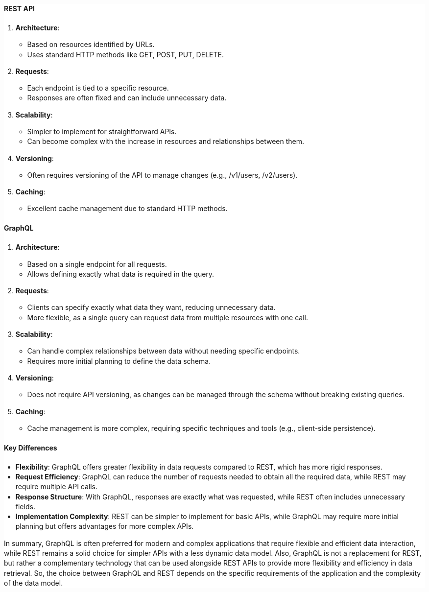 #### REST API
1. **Architecture**:
    - Based on resources identified by URLs.
    - Uses standard HTTP methods like GET, POST, PUT, DELETE.

2. **Requests**:
    - Each endpoint is tied to a specific resource.
    - Responses are often fixed and can include unnecessary data.

3. **Scalability**:
    - Simpler to implement for straightforward APIs.
    - Can become complex with the increase in resources and relationships between them.

4. **Versioning**:
    - Often requires versioning of the API to manage changes (e.g., /v1/users, /v2/users).

5. **Caching**:
    - Excellent cache management due to standard HTTP methods.

#### GraphQL
1. **Architecture**:
    - Based on a single endpoint for all requests.
    - Allows defining exactly what data is required in the query.

2. **Requests**:
    - Clients can specify exactly what data they want, reducing unnecessary data.
    - More flexible, as a single query can request data from multiple resources with one call.

3. **Scalability**:
    - Can handle complex relationships between data without needing specific endpoints.
    - Requires more initial planning to define the data schema.

4. **Versioning**:
    - Does not require API versioning, as changes can be managed through the schema without breaking existing queries.

5. **Caching**:
    - Cache management is more complex, requiring specific techniques and tools (e.g., client-side persistence).

#### Key Differences
- **Flexibility**: GraphQL offers greater flexibility in data requests compared to REST, which has more rigid responses.
- **Request Efficiency**: GraphQL can reduce the number of requests needed to obtain all the required data, while REST may require multiple API calls.
- **Response Structure**: With GraphQL, responses are exactly what was requested, while REST often includes unnecessary fields.
- **Implementation Complexity**: REST can be simpler to implement for basic APIs, while GraphQL may require more initial planning but offers advantages for more complex APIs.

In summary, GraphQL is often preferred for modern and complex applications that require flexible and efficient data interaction, while REST remains a solid choice for simpler APIs with a less dynamic data model.
Also, GraphQL is not a replacement for REST, but rather a complementary technology that can be used alongside REST APIs to provide more flexibility and efficiency in data retrieval.
So, the choice between GraphQL and REST depends on the specific requirements of the application and the complexity of the data model.

